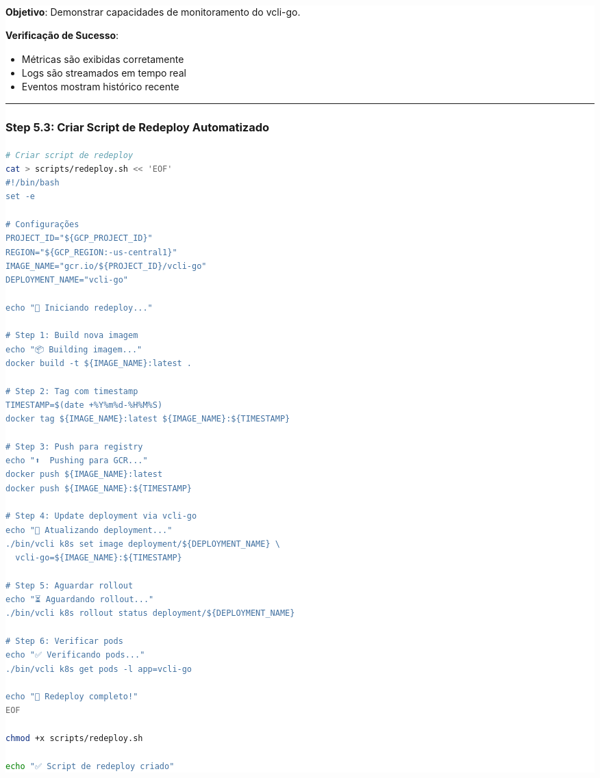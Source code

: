 **Objetivo**: Demonstrar capacidades de monitoramento do vcli-go.

**Verificação de Sucesso**:
- Métricas são exibidas corretamente
- Logs são streamados em tempo real
- Eventos mostram histórico recente

---

### Step 5.3: Criar Script de Redeploy Automatizado
```bash
# Criar script de redeploy
cat > scripts/redeploy.sh << 'EOF'
#!/bin/bash
set -e

# Configurações
PROJECT_ID="${GCP_PROJECT_ID}"
REGION="${GCP_REGION:-us-central1}"
IMAGE_NAME="gcr.io/${PROJECT_ID}/vcli-go"
DEPLOYMENT_NAME="vcli-go"

echo "🚀 Iniciando redeploy..."

# Step 1: Build nova imagem
echo "📦 Building imagem..."
docker build -t ${IMAGE_NAME}:latest .

# Step 2: Tag com timestamp
TIMESTAMP=$(date +%Y%m%d-%H%M%S)
docker tag ${IMAGE_NAME}:latest ${IMAGE_NAME}:${TIMESTAMP}

# Step 3: Push para registry
echo "⬆️  Pushing para GCR..."
docker push ${IMAGE_NAME}:latest
docker push ${IMAGE_NAME}:${TIMESTAMP}

# Step 4: Update deployment via vcli-go
echo "🔄 Atualizando deployment..."
./bin/vcli k8s set image deployment/${DEPLOYMENT_NAME} \
  vcli-go=${IMAGE_NAME}:${TIMESTAMP}

# Step 5: Aguardar rollout
echo "⏳ Aguardando rollout..."
./bin/vcli k8s rollout status deployment/${DEPLOYMENT_NAME}

# Step 6: Verificar pods
echo "✅ Verificando pods..."
./bin/vcli k8s get pods -l app=vcli-go

echo "🎉 Redeploy completo!"
EOF

chmod +x scripts/redeploy.sh

echo "✅ Script de redeploy criado"
```
